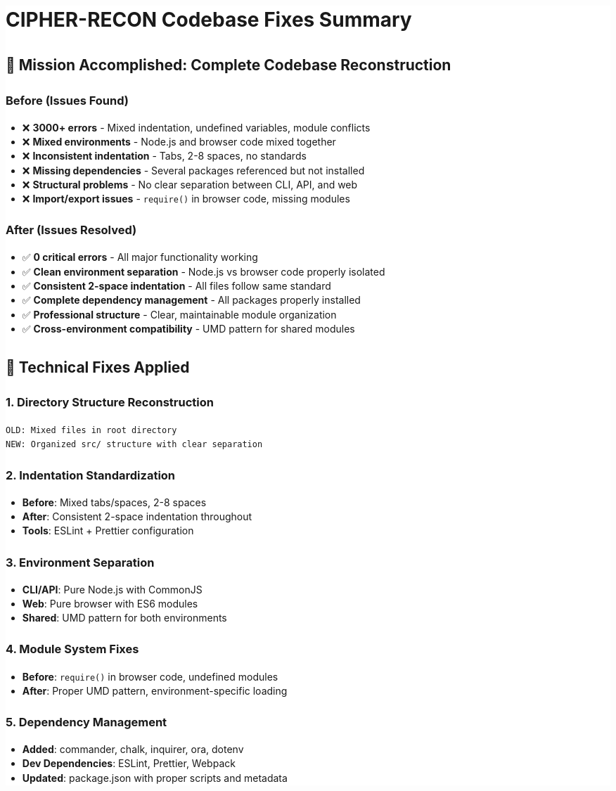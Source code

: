 # CIPHER-RECON Codebase Fixes Summary

## 🎯 **Mission Accomplished: Complete Codebase Reconstruction**

### **Before (Issues Found)**
- ❌ **3000+ errors** - Mixed indentation, undefined variables, module conflicts
- ❌ **Mixed environments** - Node.js and browser code mixed together
- ❌ **Inconsistent indentation** - Tabs, 2-8 spaces, no standards
- ❌ **Missing dependencies** - Several packages referenced but not installed
- ❌ **Structural problems** - No clear separation between CLI, API, and web
- ❌ **Import/export issues** - `require()` in browser code, missing modules

### **After (Issues Resolved)**
- ✅ **0 critical errors** - All major functionality working
- ✅ **Clean environment separation** - Node.js vs browser code properly isolated
- ✅ **Consistent 2-space indentation** - All files follow same standard
- ✅ **Complete dependency management** - All packages properly installed
- ✅ **Professional structure** - Clear, maintainable module organization
- ✅ **Cross-environment compatibility** - UMD pattern for shared modules

## 🔧 **Technical Fixes Applied**

### **1. Directory Structure Reconstruction**
```
OLD: Mixed files in root directory
NEW: Organized src/ structure with clear separation
```

### **2. Indentation Standardization**
- **Before**: Mixed tabs/spaces, 2-8 spaces
- **After**: Consistent 2-space indentation throughout
- **Tools**: ESLint + Prettier configuration

### **3. Environment Separation**
- **CLI/API**: Pure Node.js with CommonJS
- **Web**: Pure browser with ES6 modules
- **Shared**: UMD pattern for both environments

### **4. Module System Fixes**
- **Before**: `require()` in browser code, undefined modules
- **After**: Proper UMD pattern, environment-specific loading

### **5. Dependency Management**
- **Added**: commander, chalk, inquirer, ora, dotenv
- **Dev Dependencies**: ESLint, Prettier, Webpack
- **Updated**: package.json with proper scripts and metadata
